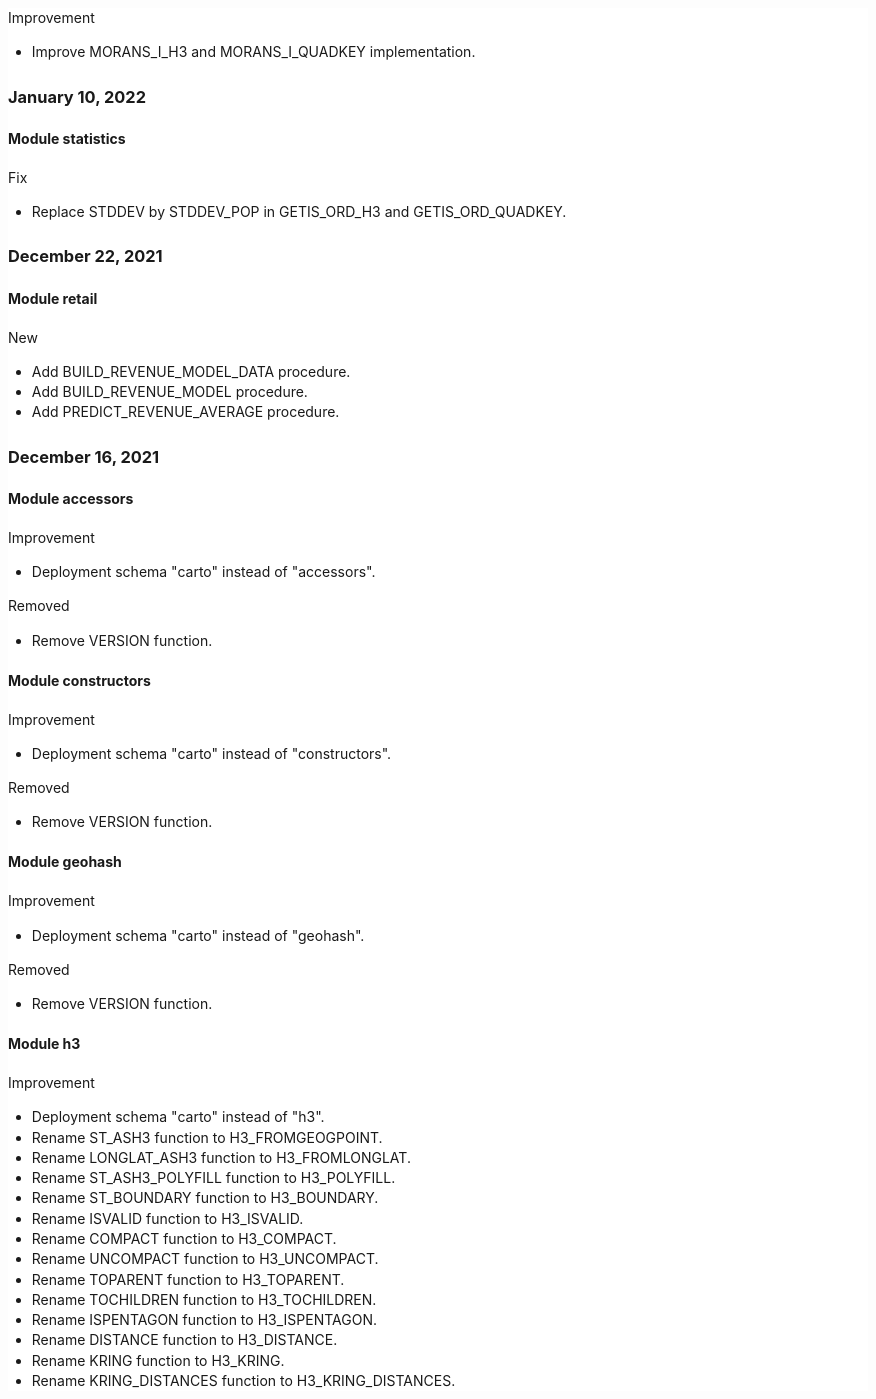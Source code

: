 Improvement

- Improve MORANS_I_H3 and MORANS_I_QUADKEY implementation.

### January 10, 2022

#### Module statistics

Fix

- Replace STDDEV by STDDEV_POP in GETIS_ORD_H3 and GETIS_ORD_QUADKEY.

### December 22, 2021

#### Module retail

New

- Add BUILD_REVENUE_MODEL_DATA procedure.
- Add BUILD_REVENUE_MODEL procedure.
- Add PREDICT_REVENUE_AVERAGE procedure.

### December 16, 2021

#### Module accessors

Improvement

- Deployment schema "carto" instead of "accessors".

Removed

- Remove VERSION function.

#### Module constructors

Improvement

- Deployment schema "carto" instead of "constructors".

Removed

- Remove VERSION function.

#### Module geohash

Improvement

- Deployment schema "carto" instead of "geohash".

Removed

- Remove VERSION function.

#### Module h3

Improvement

- Deployment schema "carto" instead of "h3".
- Rename ST_ASH3 function to H3_FROMGEOGPOINT.
- Rename LONGLAT_ASH3 function to H3_FROMLONGLAT.
- Rename ST_ASH3_POLYFILL function to H3_POLYFILL.
- Rename ST_BOUNDARY function to H3_BOUNDARY.
- Rename ISVALID function to H3_ISVALID.
- Rename COMPACT function to H3_COMPACT.
- Rename UNCOMPACT function to H3_UNCOMPACT.
- Rename TOPARENT function to H3_TOPARENT.
- Rename TOCHILDREN function to H3_TOCHILDREN.
- Rename ISPENTAGON function to H3_ISPENTAGON.
- Rename DISTANCE function to H3_DISTANCE.
- Rename KRING function to H3_KRING.
- Rename KRING_DISTANCES function to H3_KRING_DISTANCES.